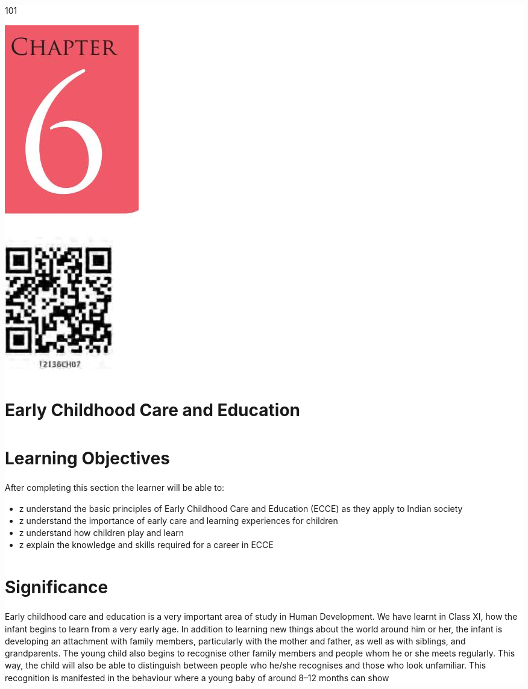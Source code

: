 101

![](_page_3_Picture_0.jpeg)

![](_page_3_Picture_1.jpeg)

# Early Childhood Care and Education

# Learning Objectives

After completing this section the learner will be able to:

- z understand the basic principles of Early Childhood Care and Education (ECCE) as they apply to Indian society
- z understand the importance of early care and learning experiences for children
- z understand how children play and learn
- z explain the knowledge and skills required for a career in ECCE

# Significance

Early childhood care and education is a very important area of study in Human Development. We have learnt in Class XI, how the infant begins to learn from a very early age. In addition to learning new things about the world around him or her, the infant is developing an attachment with family members, particularly with the mother and father, as well as with siblings, and grandparents. The young child also begins to recognise other family members and people whom he or she meets regularly. This way, the child will also be able to distinguish between people who he/she recognises and those who look unfamiliar. This recognition is manifested in the behaviour where a young baby of around 8–12 months can show
